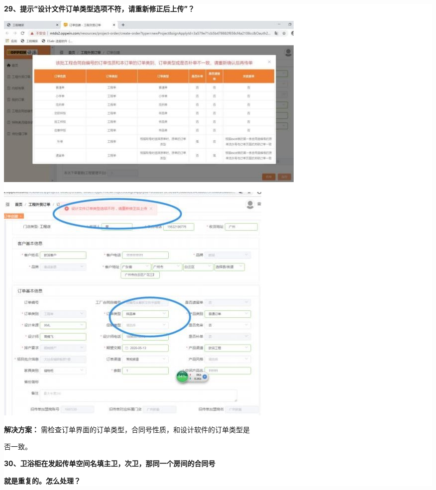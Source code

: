 
<a name="bookmark28"></a>**29、提示“设计文件订单类型选项不符，请重新修正后上传”？**

![](Aspose.Words.e73c43fe-fde1-4168-803d-975613665666.027.jpeg)

![](Aspose.Words.e73c43fe-fde1-4168-803d-975613665666.028.jpeg)

**解决方案：** 需检查订单界面的订单类型，合同号性质，和设计软件的订单类型是

否一致。


<a name="bookmark29"></a>**30、卫浴柜在发起传单空间名填主卫，次卫，那同一个房间的合同号**

**就是重复的。怎么处理？**
